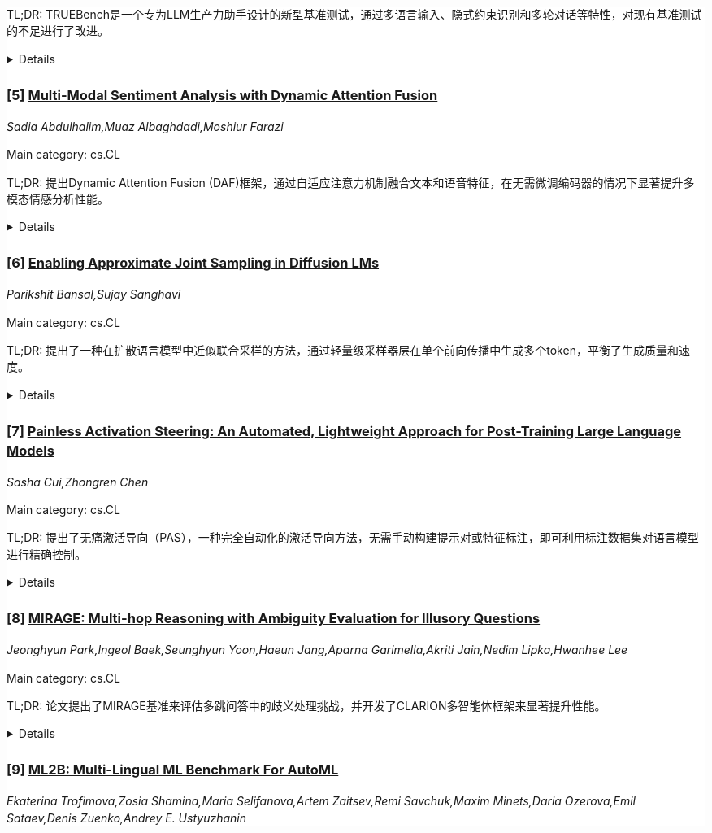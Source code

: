 TL;DR: TRUEBench是一个专为LLM生产力助手设计的新型基准测试，通过多语言输入、隐式约束识别和多轮对话等特性，对现有基准测试的不足进行了改进。


<details><summary>Details</summary></details>


### [5] [Multi-Modal Sentiment Analysis with Dynamic Attention Fusion](https://arxiv.org/abs/2509.22729)
*Sadia Abdulhalim,Muaz Albaghdadi,Moshiur Farazi*

Main category: cs.CL

TL;DR: 提出Dynamic Attention Fusion (DAF)框架，通过自适应注意力机制融合文本和语音特征，在无需微调编码器的情况下显著提升多模态情感分析性能。


<details><summary>Details</summary></details>


### [6] [Enabling Approximate Joint Sampling in Diffusion LMs](https://arxiv.org/abs/2509.22738)
*Parikshit Bansal,Sujay Sanghavi*

Main category: cs.CL

TL;DR: 提出了一种在扩散语言模型中近似联合采样的方法，通过轻量级采样器层在单个前向传播中生成多个token，平衡了生成质量和速度。


<details><summary>Details</summary></details>


### [7] [Painless Activation Steering: An Automated, Lightweight Approach for Post-Training Large Language Models](https://arxiv.org/abs/2509.22739)
*Sasha Cui,Zhongren Chen*

Main category: cs.CL

TL;DR: 提出了无痛激活导向（PAS），一种完全自动化的激活导向方法，无需手动构建提示对或特征标注，即可利用标注数据集对语言模型进行精确控制。


<details><summary>Details</summary></details>


### [8] [MIRAGE: Multi-hop Reasoning with Ambiguity Evaluation for Illusory Questions](https://arxiv.org/abs/2509.22750)
*Jeonghyun Park,Ingeol Baek,Seunghyun Yoon,Haeun Jang,Aparna Garimella,Akriti Jain,Nedim Lipka,Hwanhee Lee*

Main category: cs.CL

TL;DR: 论文提出了MIRAGE基准来评估多跳问答中的歧义处理挑战，并开发了CLARION多智能体框架来显著提升性能。


<details><summary>Details</summary></details>


### [9] [ML2B: Multi-Lingual ML Benchmark For AutoML](https://arxiv.org/abs/2509.22768)
*Ekaterina Trofimova,Zosia Shamina,Maria Selifanova,Artem Zaitsev,Remi Savchuk,Maxim Minets,Daria Ozerova,Emil Sataev,Denis Zuenko,Andrey E. Ustyuzhanin*
